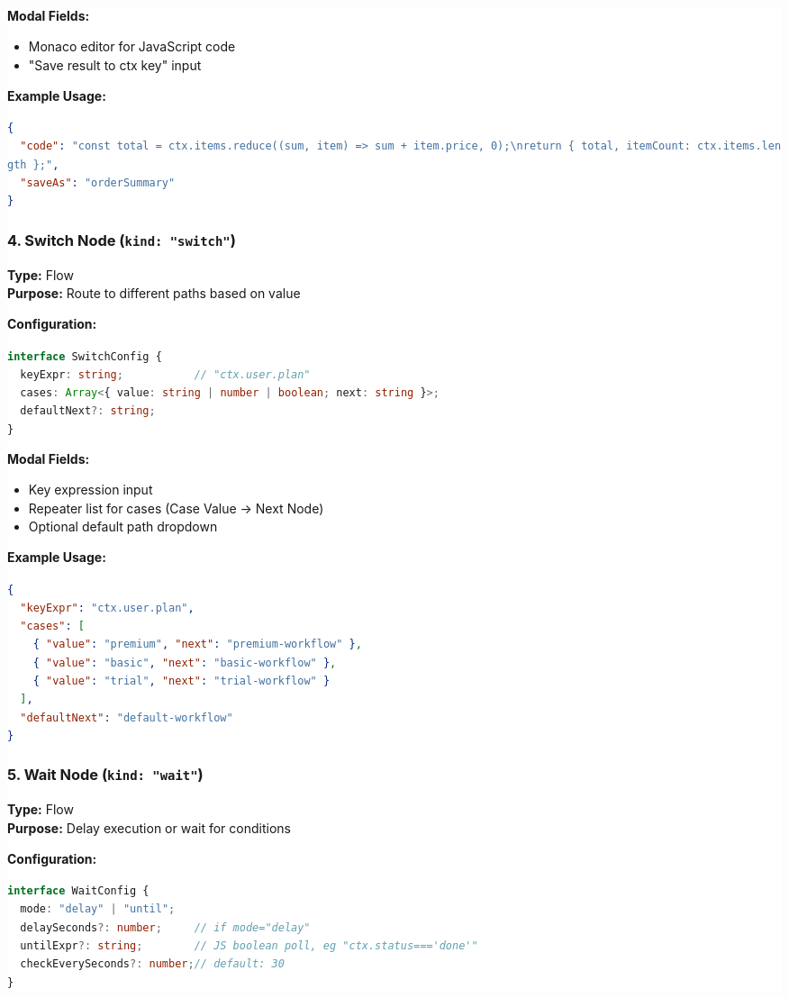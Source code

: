 **Modal Fields:**
- Monaco editor for JavaScript code
- "Save result to ctx key" input

**Example Usage:**
```json
{
  "code": "const total = ctx.items.reduce((sum, item) => sum + item.price, 0);\nreturn { total, itemCount: ctx.items.length };",
  "saveAs": "orderSummary"
}
```

### 4. Switch Node (`kind: "switch"`)

**Type:** Flow  
**Purpose:** Route to different paths based on value

**Configuration:**
```typescript
interface SwitchConfig {
  keyExpr: string;           // "ctx.user.plan"
  cases: Array<{ value: string | number | boolean; next: string }>;
  defaultNext?: string;
}
```

**Modal Fields:**
- Key expression input
- Repeater list for cases (Case Value → Next Node)
- Optional default path dropdown

**Example Usage:**
```json
{
  "keyExpr": "ctx.user.plan",
  "cases": [
    { "value": "premium", "next": "premium-workflow" },
    { "value": "basic", "next": "basic-workflow" },
    { "value": "trial", "next": "trial-workflow" }
  ],
  "defaultNext": "default-workflow"
}
```

### 5. Wait Node (`kind: "wait"`)

**Type:** Flow  
**Purpose:** Delay execution or wait for conditions

**Configuration:**
```typescript
interface WaitConfig {
  mode: "delay" | "until";
  delaySeconds?: number;     // if mode="delay"
  untilExpr?: string;        // JS boolean poll, eg "ctx.status==='done'"
  checkEverySeconds?: number;// default: 30
}
```
